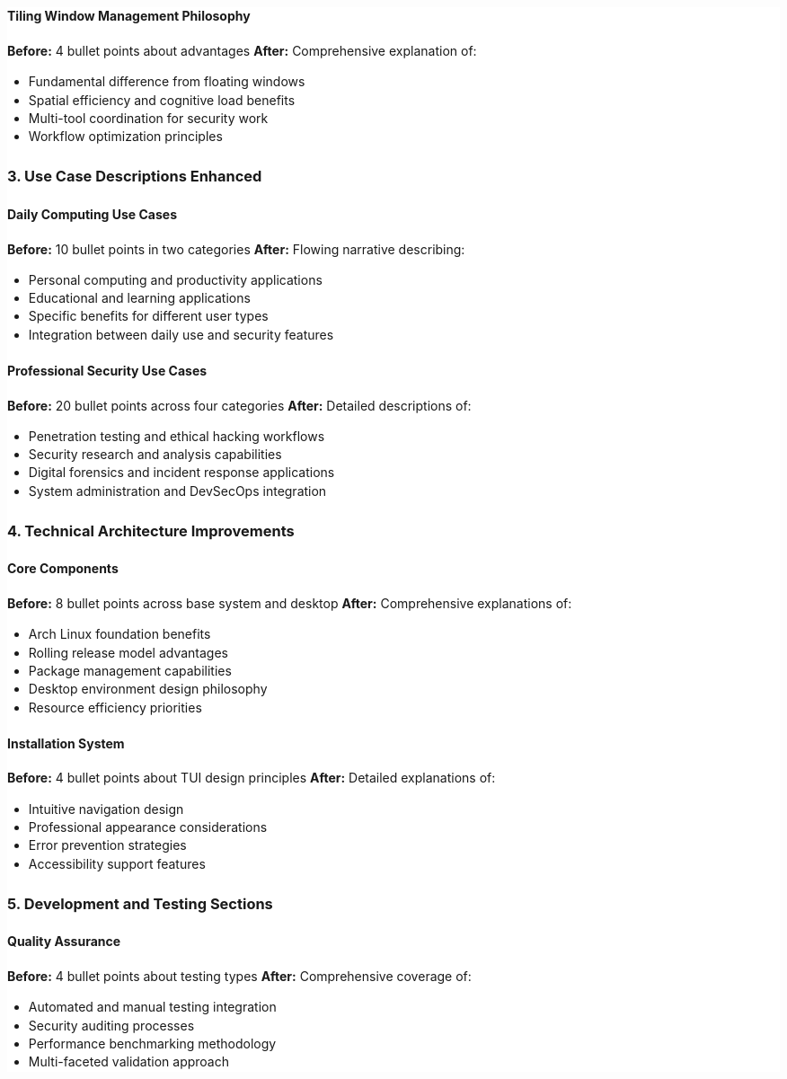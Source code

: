 #### Tiling Window Management Philosophy
**Before:** 4 bullet points about advantages
**After:** Comprehensive explanation of:
- Fundamental difference from floating windows
- Spatial efficiency and cognitive load benefits
- Multi-tool coordination for security work
- Workflow optimization principles

### 3. Use Case Descriptions Enhanced

#### Daily Computing Use Cases
**Before:** 10 bullet points in two categories
**After:** Flowing narrative describing:
- Personal computing and productivity applications
- Educational and learning applications
- Specific benefits for different user types
- Integration between daily use and security features

#### Professional Security Use Cases
**Before:** 20 bullet points across four categories
**After:** Detailed descriptions of:
- Penetration testing and ethical hacking workflows
- Security research and analysis capabilities
- Digital forensics and incident response applications
- System administration and DevSecOps integration

### 4. Technical Architecture Improvements

#### Core Components
**Before:** 8 bullet points across base system and desktop
**After:** Comprehensive explanations of:
- Arch Linux foundation benefits
- Rolling release model advantages
- Package management capabilities
- Desktop environment design philosophy
- Resource efficiency priorities

#### Installation System
**Before:** 4 bullet points about TUI design principles
**After:** Detailed explanations of:
- Intuitive navigation design
- Professional appearance considerations
- Error prevention strategies
- Accessibility support features

### 5. Development and Testing Sections

#### Quality Assurance
**Before:** 4 bullet points about testing types
**After:** Comprehensive coverage of:
- Automated and manual testing integration
- Security auditing processes
- Performance benchmarking methodology
- Multi-faceted validation approach

